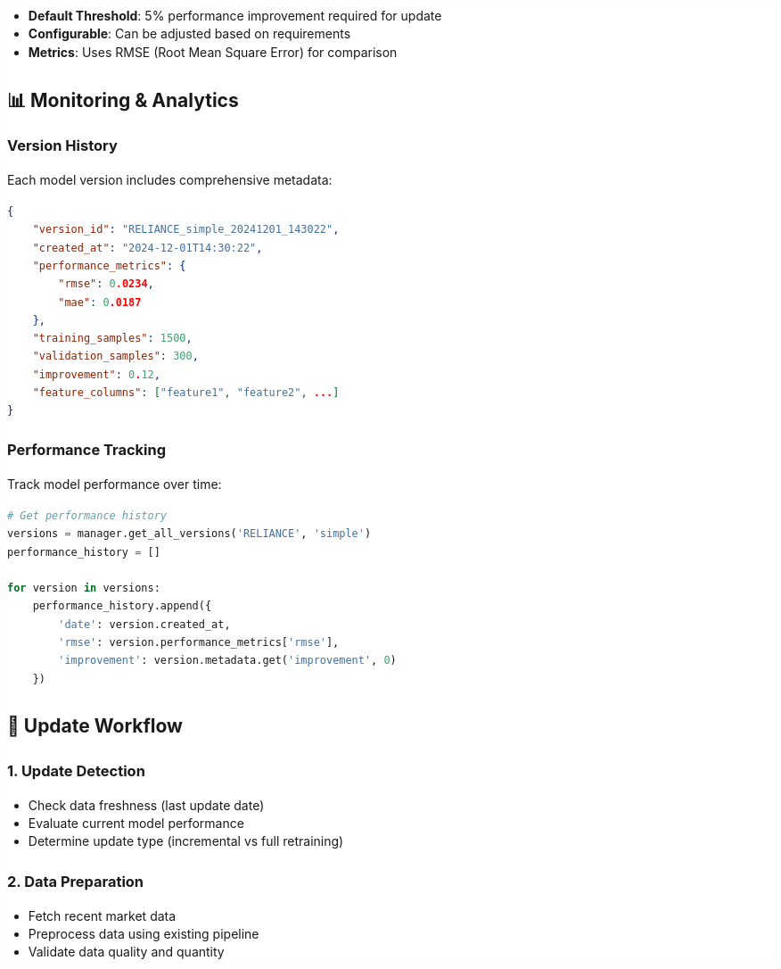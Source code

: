 - **Default Threshold**: 5% performance improvement required for update
- **Configurable**: Can be adjusted based on requirements
- **Metrics**: Uses RMSE (Root Mean Square Error) for comparison

## 📊 Monitoring & Analytics

### Version History

Each model version includes comprehensive metadata:

```json
{
    "version_id": "RELIANCE_simple_20241201_143022",
    "created_at": "2024-12-01T14:30:22",
    "performance_metrics": {
        "rmse": 0.0234,
        "mae": 0.0187
    },
    "training_samples": 1500,
    "validation_samples": 300,
    "improvement": 0.12,
    "feature_columns": ["feature1", "feature2", ...]
}
```

### Performance Tracking

Track model performance over time:

```python
# Get performance history
versions = manager.get_all_versions('RELIANCE', 'simple')
performance_history = []

for version in versions:
    performance_history.append({
        'date': version.created_at,
        'rmse': version.performance_metrics['rmse'],
        'improvement': version.metadata.get('improvement', 0)
    })
```

## 🔄 Update Workflow

### 1. **Update Detection**
- Check data freshness (last update date)
- Evaluate current model performance
- Determine update type (incremental vs full retraining)

### 2. **Data Preparation**
- Fetch recent market data
- Preprocess data using existing pipeline
- Validate data quality and quantity
